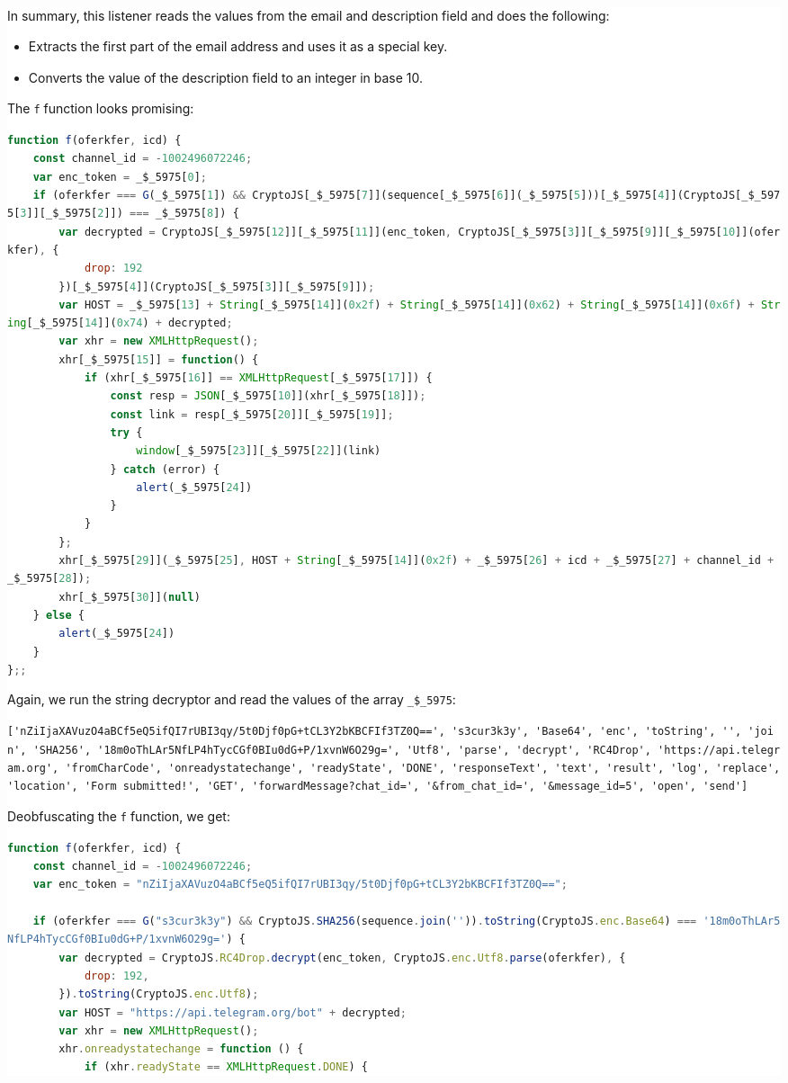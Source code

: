 In summary, this listener reads the values from the email and description field and does the following:

- Extracts the first part of the email address and uses it as a special key.

- Converts the value of the description field to an integer in base 10.

The `f` function looks promising:

```javascript
function f(oferkfer, icd) {
    const channel_id = -1002496072246;
    var enc_token = _$_5975[0];
    if (oferkfer === G(_$_5975[1]) && CryptoJS[_$_5975[7]](sequence[_$_5975[6]](_$_5975[5]))[_$_5975[4]](CryptoJS[_$_5975[3]][_$_5975[2]]) === _$_5975[8]) {
        var decrypted = CryptoJS[_$_5975[12]][_$_5975[11]](enc_token, CryptoJS[_$_5975[3]][_$_5975[9]][_$_5975[10]](oferkfer), {
            drop: 192
        })[_$_5975[4]](CryptoJS[_$_5975[3]][_$_5975[9]]);
        var HOST = _$_5975[13] + String[_$_5975[14]](0x2f) + String[_$_5975[14]](0x62) + String[_$_5975[14]](0x6f) + String[_$_5975[14]](0x74) + decrypted;
        var xhr = new XMLHttpRequest();
        xhr[_$_5975[15]] = function() {
            if (xhr[_$_5975[16]] == XMLHttpRequest[_$_5975[17]]) {
                const resp = JSON[_$_5975[10]](xhr[_$_5975[18]]);
                const link = resp[_$_5975[20]][_$_5975[19]];
                try {
                    window[_$_5975[23]][_$_5975[22]](link)
                } catch (error) {
                    alert(_$_5975[24])
                }
            }
        };
        xhr[_$_5975[29]](_$_5975[25], HOST + String[_$_5975[14]](0x2f) + _$_5975[26] + icd + _$_5975[27] + channel_id + _$_5975[28]);
        xhr[_$_5975[30]](null)
    } else {
        alert(_$_5975[24])
    }
};;
```

Again, we run the string decryptor and read the values of the array `_$_5975`:

```
['nZiIjaXAVuzO4aBCf5eQ5ifQI7rUBI3qy/5t0Djf0pG+tCL3Y2bKBCFIf3TZ0Q==', 's3cur3k3y', 'Base64', 'enc', 'toString', '', 'join', 'SHA256', '18m0oThLAr5NfLP4hTycCGf0BIu0dG+P/1xvnW6O29g=', 'Utf8', 'parse', 'decrypt', 'RC4Drop', 'https://api.telegram.org', 'fromCharCode', 'onreadystatechange', 'readyState', 'DONE', 'responseText', 'text', 'result', 'log', 'replace', 'location', 'Form submitted!', 'GET', 'forwardMessage?chat_id=', '&from_chat_id=', '&message_id=5', 'open', 'send']
```

Deobfuscating the `f` function, we get:

```javascript
function f(oferkfer, icd) {
    const channel_id = -1002496072246;
    var enc_token = "nZiIjaXAVuzO4aBCf5eQ5ifQI7rUBI3qy/5t0Djf0pG+tCL3Y2bKBCFIf3TZ0Q==";

    if (oferkfer === G("s3cur3k3y") && CryptoJS.SHA256(sequence.join('')).toString(CryptoJS.enc.Base64) === '18m0oThLAr5NfLP4hTycCGf0BIu0dG+P/1xvnW6O29g=') {
        var decrypted = CryptoJS.RC4Drop.decrypt(enc_token, CryptoJS.enc.Utf8.parse(oferkfer), {
            drop: 192,
        }).toString(CryptoJS.enc.Utf8);
        var HOST = "https://api.telegram.org/bot" + decrypted;
        var xhr = new XMLHttpRequest();
        xhr.onreadystatechange = function () {
            if (xhr.readyState == XMLHttpRequest.DONE) {
```